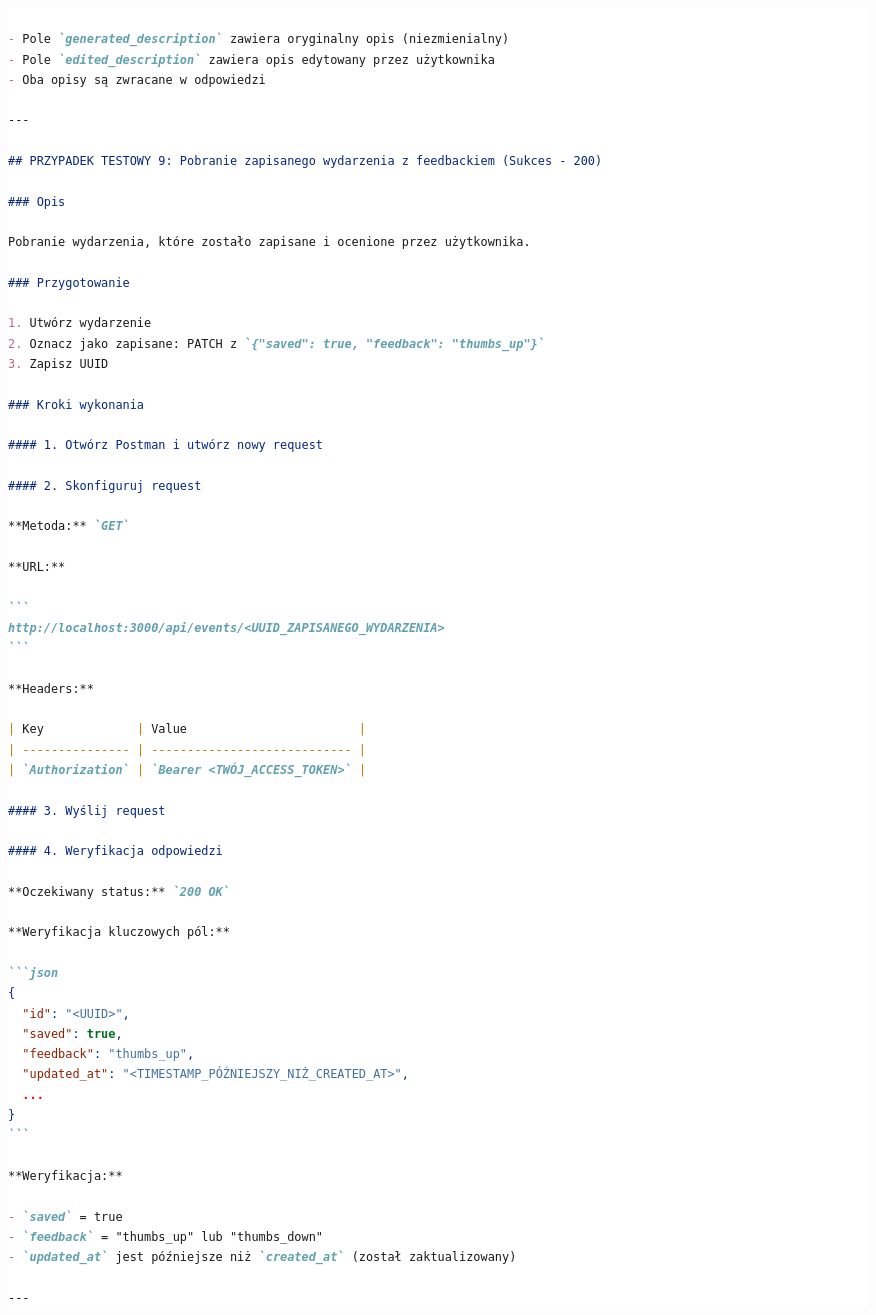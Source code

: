 ````markdown

- Pole `generated_description` zawiera oryginalny opis (niezmienialny)
- Pole `edited_description` zawiera opis edytowany przez użytkownika
- Oba opisy są zwracane w odpowiedzi

---

## PRZYPADEK TESTOWY 9: Pobranie zapisanego wydarzenia z feedbackiem (Sukces - 200)

### Opis

Pobranie wydarzenia, które zostało zapisane i ocenione przez użytkownika.

### Przygotowanie

1. Utwórz wydarzenie
2. Oznacz jako zapisane: PATCH z `{"saved": true, "feedback": "thumbs_up"}`
3. Zapisz UUID

### Kroki wykonania

#### 1. Otwórz Postman i utwórz nowy request

#### 2. Skonfiguruj request

**Metoda:** `GET`

**URL:**

```
http://localhost:3000/api/events/<UUID_ZAPISANEGO_WYDARZENIA>
```

**Headers:**

| Key             | Value                        |
| --------------- | ---------------------------- |
| `Authorization` | `Bearer <TWÓJ_ACCESS_TOKEN>` |

#### 3. Wyślij request

#### 4. Weryfikacja odpowiedzi

**Oczekiwany status:** `200 OK`

**Weryfikacja kluczowych pól:**

```json
{
  "id": "<UUID>",
  "saved": true,
  "feedback": "thumbs_up",
  "updated_at": "<TIMESTAMP_PÓŹNIEJSZY_NIŻ_CREATED_AT>",
  ...
}
```

**Weryfikacja:**

- `saved` = true
- `feedback` = "thumbs_up" lub "thumbs_down"
- `updated_at` jest późniejsze niż `created_at` (został zaktualizowany)

---
````